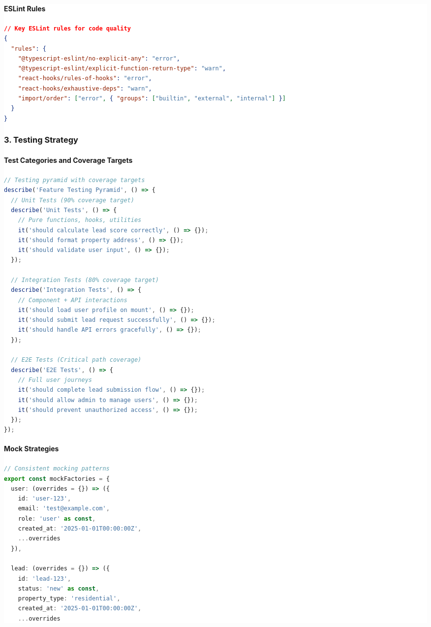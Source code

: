#### ESLint Rules
```json
// Key ESLint rules for code quality
{
  "rules": {
    "@typescript-eslint/no-explicit-any": "error",
    "@typescript-eslint/explicit-function-return-type": "warn",
    "react-hooks/rules-of-hooks": "error", 
    "react-hooks/exhaustive-deps": "warn",
    "import/order": ["error", { "groups": ["builtin", "external", "internal"] }]
  }
}
```

### 3. Testing Strategy

#### Test Categories and Coverage Targets
```typescript
// Testing pyramid with coverage targets
describe('Feature Testing Pyramid', () => {
  // Unit Tests (90% coverage target)
  describe('Unit Tests', () => {
    // Pure functions, hooks, utilities
    it('should calculate lead score correctly', () => {});
    it('should format property address', () => {});
    it('should validate user input', () => {});
  });
  
  // Integration Tests (80% coverage target)  
  describe('Integration Tests', () => {
    // Component + API interactions
    it('should load user profile on mount', () => {});
    it('should submit lead request successfully', () => {});
    it('should handle API errors gracefully', () => {});
  });
  
  // E2E Tests (Critical path coverage)
  describe('E2E Tests', () => {
    // Full user journeys
    it('should complete lead submission flow', () => {});
    it('should allow admin to manage users', () => {});
    it('should prevent unauthorized access', () => {});
  });
});
```

#### Mock Strategies
```typescript
// Consistent mocking patterns
export const mockFactories = {
  user: (overrides = {}) => ({
    id: 'user-123',
    email: 'test@example.com',
    role: 'user' as const,
    created_at: '2025-01-01T00:00:00Z',
    ...overrides
  }),
  
  lead: (overrides = {}) => ({
    id: 'lead-123',
    status: 'new' as const,
    property_type: 'residential',
    created_at: '2025-01-01T00:00:00Z',
    ...overrides
```